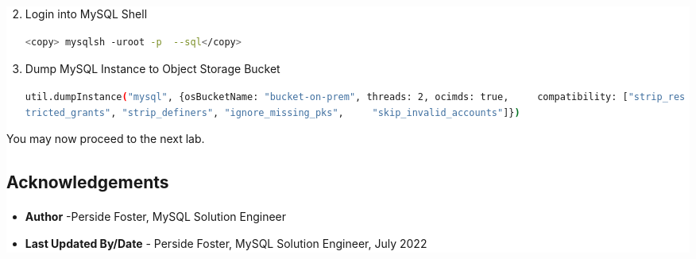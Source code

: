 2. Login into MySQL Shell

    ```bash
    <copy> mysqlsh -uroot -p  --sql</copy>
    ```

3. Dump MySQL Instance to Object Storage Bucket

    ```bash
    util.dumpInstance("mysql", {osBucketName: "bucket-on-prem", threads: 2, ocimds: true,     compatibility: ["strip_restricted_grants", "strip_definers", "ignore_missing_pks",     "skip_invalid_accounts"]})
    ```

You may now proceed to the next lab.

## Acknowledgements

- **Author** -Perside Foster, MySQL Solution Engineer

- **Last Updated By/Date** - Perside Foster, MySQL Solution Engineer, July 2022
